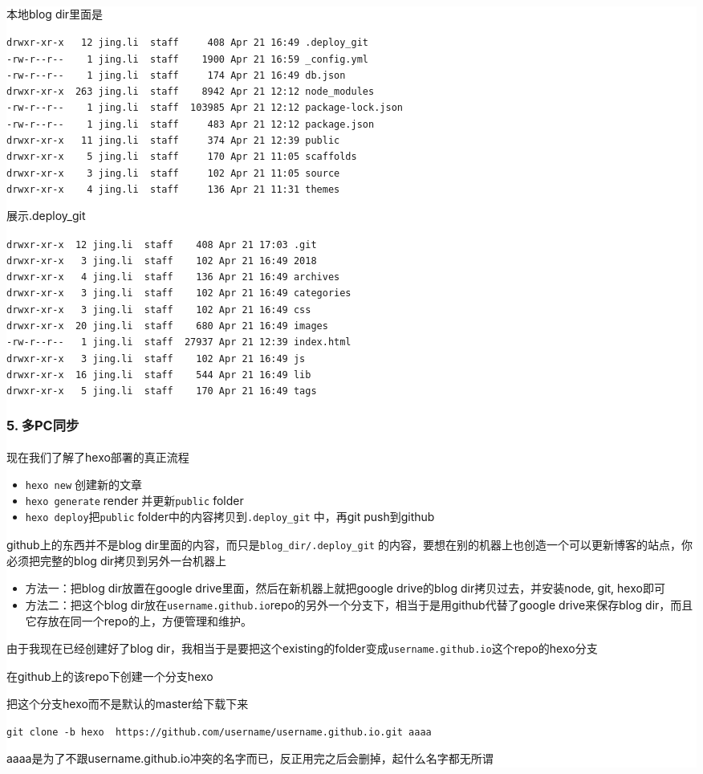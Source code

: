 本地blog dir里面是

```
drwxr-xr-x   12 jing.li  staff     408 Apr 21 16:49 .deploy_git
-rw-r--r--    1 jing.li  staff    1900 Apr 21 16:59 _config.yml
-rw-r--r--    1 jing.li  staff     174 Apr 21 16:49 db.json
drwxr-xr-x  263 jing.li  staff    8942 Apr 21 12:12 node_modules
-rw-r--r--    1 jing.li  staff  103985 Apr 21 12:12 package-lock.json
-rw-r--r--    1 jing.li  staff     483 Apr 21 12:12 package.json
drwxr-xr-x   11 jing.li  staff     374 Apr 21 12:39 public
drwxr-xr-x    5 jing.li  staff     170 Apr 21 11:05 scaffolds
drwxr-xr-x    3 jing.li  staff     102 Apr 21 11:05 source
drwxr-xr-x    4 jing.li  staff     136 Apr 21 11:31 themes
```

展示.deploy_git

```
drwxr-xr-x  12 jing.li  staff    408 Apr 21 17:03 .git
drwxr-xr-x   3 jing.li  staff    102 Apr 21 16:49 2018
drwxr-xr-x   4 jing.li  staff    136 Apr 21 16:49 archives
drwxr-xr-x   3 jing.li  staff    102 Apr 21 16:49 categories
drwxr-xr-x   3 jing.li  staff    102 Apr 21 16:49 css
drwxr-xr-x  20 jing.li  staff    680 Apr 21 16:49 images
-rw-r--r--   1 jing.li  staff  27937 Apr 21 12:39 index.html
drwxr-xr-x   3 jing.li  staff    102 Apr 21 16:49 js
drwxr-xr-x  16 jing.li  staff    544 Apr 21 16:49 lib
drwxr-xr-x   5 jing.li  staff    170 Apr 21 16:49 tags
```

### 5. 多PC同步

现在我们了解了hexo部署的真正流程

* `hexo new`  创建新的文章
* `hexo generate` render 并更新`public` folder
* `hexo deploy`把`public` folder中的内容拷贝到`.deploy_git` 中，再git push到github

github上的东西并不是blog dir里面的内容，而只是`blog_dir/.deploy_git` 的内容，要想在别的机器上也创造一个可以更新博客的站点，你必须把完整的blog dir拷贝到另外一台机器上

* 方法一：把blog dir放置在google drive里面，然后在新机器上就把google drive的blog dir拷贝过去，并安装node, git, hexo即可
* 方法二：把这个blog dir放在`username.github.io`repo的另外一个分支下，相当于是用github代替了google drive来保存blog dir，而且它存放在同一个repo的上，方便管理和维护。

由于我现在已经创建好了blog dir，我相当于是要把这个existing的folder变成`username.github.io`这个repo的hexo分支

在github上的该repo下创建一个分支hexo



把这个分支hexo而不是默认的master给下载下来

```
git clone -b hexo  https://github.com/username/username.github.io.git aaaa
```

aaaa是为了不跟username.github.io冲突的名字而已，反正用完之后会删掉，起什么名字都无所谓
